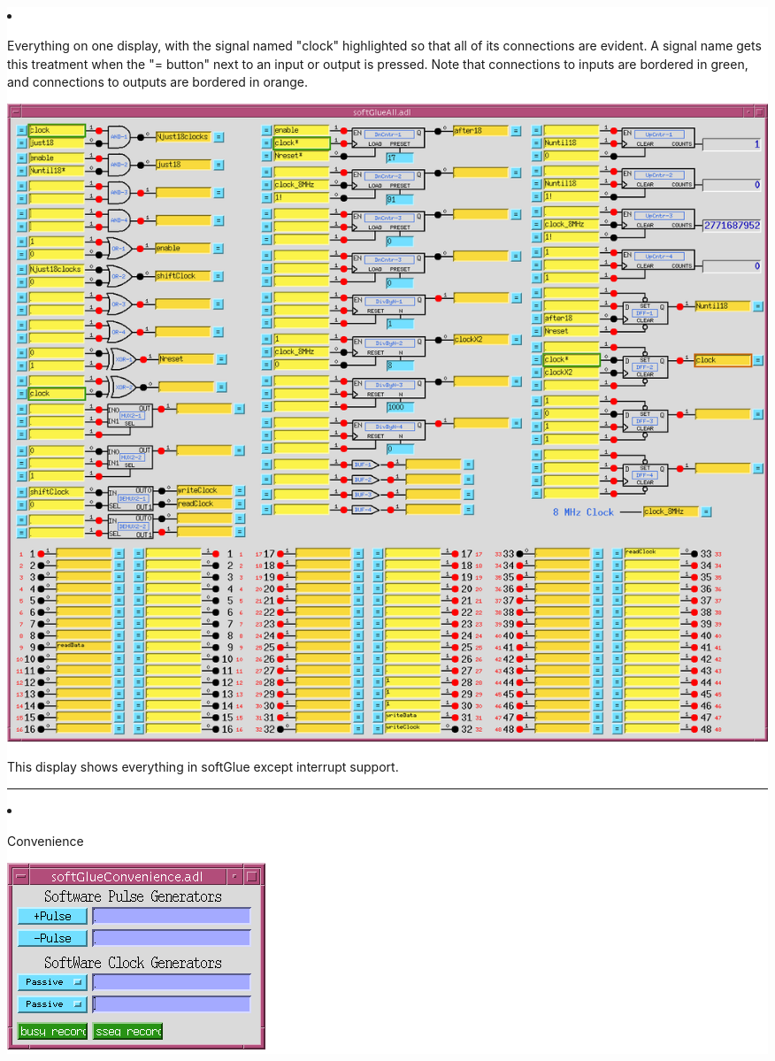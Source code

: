 <li><P>Everything on one display, with the signal named "clock" highlighted so that all of its connections
are evident.  A signal name gets this treatment when the "= button" next to an input or output is
pressed.  Note that connections to inputs are bordered in green, and connections to outputs are bordered
in orange.

<P><img src="AllBlink.gif" name="All">

<P>This display shows everything in softGlue except interrupt support.

<hr>
<li><P>Convenience
<P><img src="Convenience.gif" name="Convenience">
